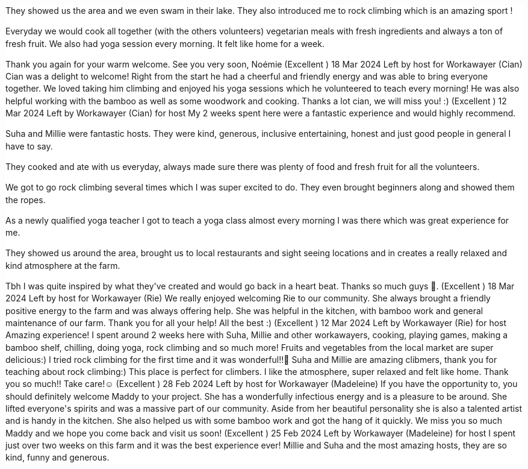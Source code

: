 They showed us the area and we even swam in their lake. They also introduced me to rock climbing which is an amazing sport !

Everyday we would cook all together (with the others volunteers) vegetarian meals with fresh ingredients and always a ton of fresh fruit. We also had yoga session every morning. It felt like home for a week.

Thank you again for your warm welcome. See you very soon,
Noémie
(Excellent )
18 Mar 2024
Left by host for Workawayer (Cian)
Cian was a delight to welcome! Right from the start he had a cheerful and friendly energy and was able to bring everyone together. We loved taking him climbing and enjoyed his yoga sessions which he volunteered to teach every morning! He was also helpful working with the bamboo as well as some woodwork and cooking. Thanks a lot cian, we will miss you! :)
(Excellent )
12 Mar 2024
Left by Workawayer (Cian) for host
My 2 weeks spent here were a fantastic experience and would highly recommend.

Suha and Millie were fantastic hosts. They were kind, generous, inclusive entertaining, honest and just good people in general I have to say.


They cooked and ate with us everyday, always made sure there was plenty of food and fresh fruit for all the volunteers.

We got to go rock climbing several times which I was super excited to do. They even brought beginners along and showed them the ropes.

As a newly qualified yoga teacher I got to teach a yoga class almost every morning I was there which was great experience for me.

They showed us around the area, brought us to local restaurants and sight seeing locations and in creates a really relaxed and kind atmosphere at the farm.

Tbh I was quite inspired by what they've created and would go back in a heart beat. Thanks so much guys 🙏.
(Excellent )
18 Mar 2024
Left by host for Workawayer (Rie)
We really enjoyed welcoming Rie to our community. She always brought a friendly positive energy to the farm and was always offering help. She was helpful in the kitchen, with bamboo work and general maintenance of our farm. Thank you for all your help! All the best :)
(Excellent )
12 Mar 2024
Left by Workawayer (Rie) for host
Amazing experience! I spent around 2 weeks here with Suha, Millie and other workawayers, cooking, playing games, making a bamboo shelf, chilling, doing yoga, rock climbing and so much more!
Fruits and vegetables from the local market are super delicious:)
I tried rock climbing for the first time and it was wonderful!!🧗 Suha and Millie are amazing clibmers, thank you for teaching about rock climbing:) This place is perfect for climbers.
I like the atmosphere, super relaxed and felt like home.
Thank you so much!! Take care!☺️
(Excellent )
28 Feb 2024
Left by host for Workawayer (Madeleine)
If you have the opportunity to, you should definitely welcome Maddy to your project. She has a wonderfully infectious energy and is a pleasure to be around. She lifted everyone's spirits and was a massive part of our community. Aside from her beautiful personality she is also a talented artist and is handy in the kitchen. She also helped us with some bamboo work and got the hang of it quickly. We miss you so much Maddy and we hope you come back and visit us soon!
(Excellent )
25 Feb 2024
Left by Workawayer (Madeleine) for host
I spent just over two weeks on this farm and it was the best experience ever! Millie and Suha and the most amazing hosts, they are so kind, funny and generous.